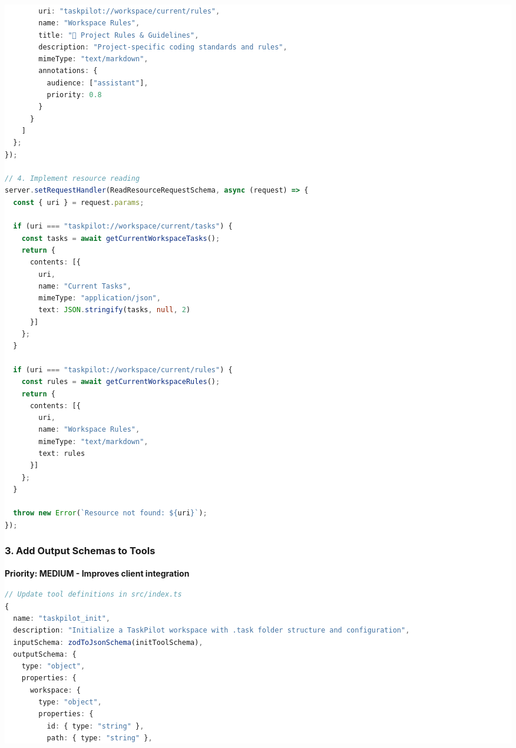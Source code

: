 ```typescript
        uri: "taskpilot://workspace/current/rules",
        name: "Workspace Rules",
        title: "📝 Project Rules & Guidelines",
        description: "Project-specific coding standards and rules",
        mimeType: "text/markdown",
        annotations: {
          audience: ["assistant"], 
          priority: 0.8
        }
      }
    ]
  };
});

// 4. Implement resource reading
server.setRequestHandler(ReadResourceRequestSchema, async (request) => {
  const { uri } = request.params;
  
  if (uri === "taskpilot://workspace/current/tasks") {
    const tasks = await getCurrentWorkspaceTasks();
    return {
      contents: [{
        uri,
        name: "Current Tasks",
        mimeType: "application/json",
        text: JSON.stringify(tasks, null, 2)
      }]
    };
  }
  
  if (uri === "taskpilot://workspace/current/rules") {
    const rules = await getCurrentWorkspaceRules();
    return {
      contents: [{
        uri,
        name: "Workspace Rules", 
        mimeType: "text/markdown",
        text: rules
      }]
    };
  }
  
  throw new Error(`Resource not found: ${uri}`);
});
```

### 3. Add Output Schemas to Tools

**Priority: MEDIUM - Improves client integration**

```typescript
// Update tool definitions in src/index.ts
{
  name: "taskpilot_init",
  description: "Initialize a TaskPilot workspace with .task folder structure and configuration",
  inputSchema: zodToJsonSchema(initToolSchema),
  outputSchema: {
    type: "object",
    properties: {
      workspace: {
        type: "object",
        properties: {
          id: { type: "string" },
          path: { type: "string" },
```